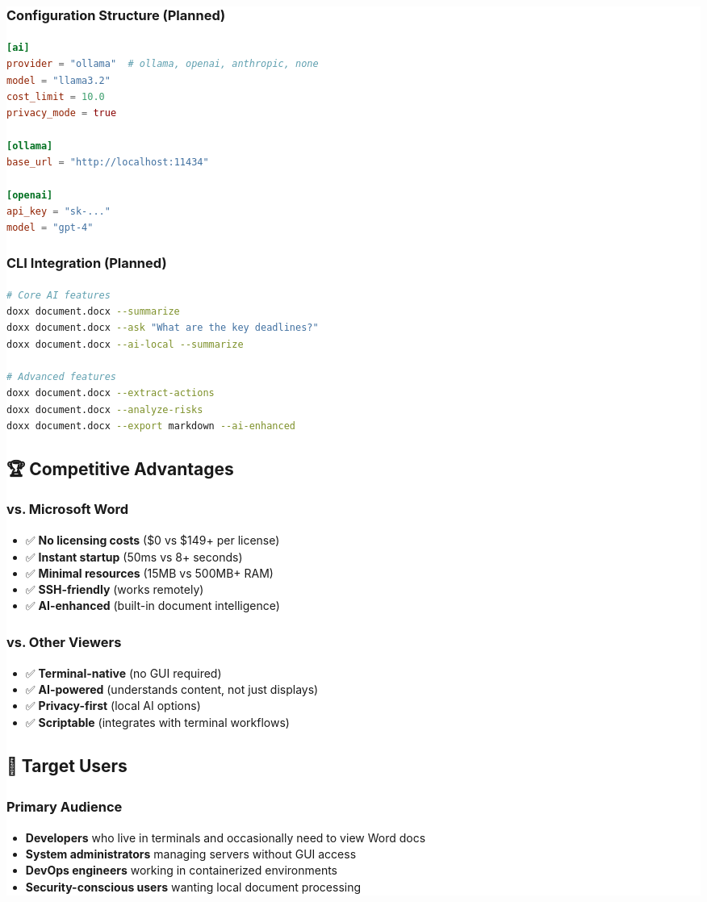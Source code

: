 ### Configuration Structure (Planned)
```toml
[ai]
provider = "ollama"  # ollama, openai, anthropic, none
model = "llama3.2"
cost_limit = 10.0
privacy_mode = true

[ollama]
base_url = "http://localhost:11434"

[openai]
api_key = "sk-..."
model = "gpt-4"
```

### CLI Integration (Planned)
```bash
# Core AI features
doxx document.docx --summarize
doxx document.docx --ask "What are the key deadlines?"
doxx document.docx --ai-local --summarize

# Advanced features  
doxx document.docx --extract-actions
doxx document.docx --analyze-risks
doxx document.docx --export markdown --ai-enhanced
```

## 🏆 Competitive Advantages

### vs. Microsoft Word
- ✅ **No licensing costs** ($0 vs $149+ per license)
- ✅ **Instant startup** (50ms vs 8+ seconds)
- ✅ **Minimal resources** (15MB vs 500MB+ RAM)
- ✅ **SSH-friendly** (works remotely)
- ✅ **AI-enhanced** (built-in document intelligence)

### vs. Other Viewers
- ✅ **Terminal-native** (no GUI required)
- ✅ **AI-powered** (understands content, not just displays)
- ✅ **Privacy-first** (local AI options)
- ✅ **Scriptable** (integrates with terminal workflows)

## 🎯 Target Users

### Primary Audience
- **Developers** who live in terminals and occasionally need to view Word docs
- **System administrators** managing servers without GUI access
- **DevOps engineers** working in containerized environments
- **Security-conscious users** wanting local document processing
